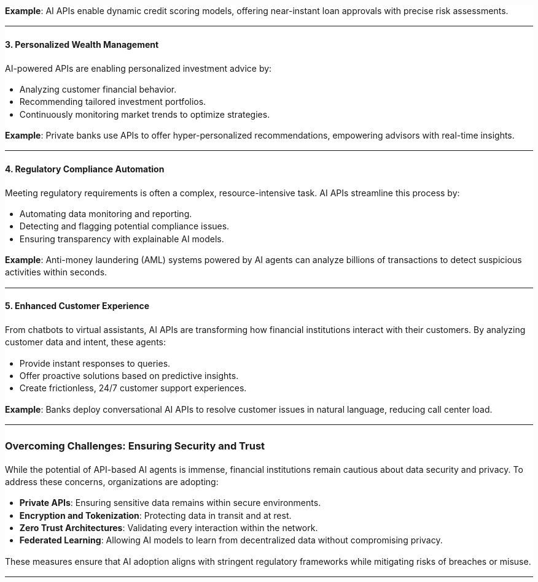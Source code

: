 **Example**: AI APIs enable dynamic credit scoring models, offering near-instant loan approvals with precise risk assessments.

---

#### **3. Personalized Wealth Management**
AI-powered APIs are enabling personalized investment advice by:

- Analyzing customer financial behavior.
- Recommending tailored investment portfolios.
- Continuously monitoring market trends to optimize strategies.

**Example**: Private banks use APIs to offer hyper-personalized recommendations, empowering advisors with real-time insights.

---

#### **4. Regulatory Compliance Automation**
Meeting regulatory requirements is often a complex, resource-intensive task. AI APIs streamline this process by:

- Automating data monitoring and reporting.
- Detecting and flagging potential compliance issues.
- Ensuring transparency with explainable AI models.

**Example**: Anti-money laundering (AML) systems powered by AI agents can analyze billions of transactions to detect suspicious activities within seconds.

---

#### **5. Enhanced Customer Experience**
From chatbots to virtual assistants, AI APIs are transforming how financial institutions interact with their customers. By analyzing customer data and intent, these agents:

- Provide instant responses to queries.
- Offer proactive solutions based on predictive insights.
- Create frictionless, 24/7 customer support experiences.

**Example**: Banks deploy conversational AI APIs to resolve customer issues in natural language, reducing call center load.

---

### **Overcoming Challenges: Ensuring Security and Trust**
While the potential of API-based AI agents is immense, financial institutions remain cautious about data security and privacy. To address these concerns, organizations are adopting:

- **Private APIs**: Ensuring sensitive data remains within secure environments.
- **Encryption and Tokenization**: Protecting data in transit and at rest.
- **Zero Trust Architectures**: Validating every interaction within the network.
- **Federated Learning**: Allowing AI models to learn from decentralized data without compromising privacy.

These measures ensure that AI adoption aligns with stringent regulatory frameworks while mitigating risks of breaches or misuse.

---